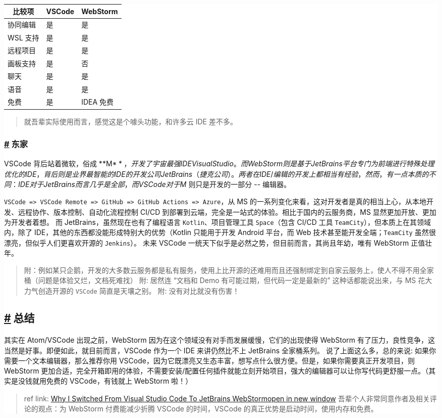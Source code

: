 | 比较项 | VSCode | WebStorm |
| --- | --- | --- |
| 协同编辑 | 是   | 是   |
| WSL 支持 | 是   | 是   |
| 远程项目 | 是   | 是   |
| 画板支持 | 是   | 否   |
| 聊天  | 是   | 是   |
| 语音  | 是   | 是   |
| 免费  | 是   | IDEA 免费 |

> 就吾辈实际使用而言，感觉这是个噱头功能，和许多云 IDE 差不多。

### [#](#%E4%B8%9C%E5%AE%B6) 东家

VSCode 背后站着微软，俗成 **M$**，开发了宇宙最强 IDE Visual Studio。而 WebStorm 则是基于 JetBrains 平台专门为前端进行特殊处理优化的 IDE，背后则是业界最智能的 IDE 的开发公司 JetBrains（捷克公司）。两者在 IDE/编辑的开发上都相当有经验，然而，有一点本质的不同：IDE 对于 JetBrains 而言几乎是全部，而 VSCode 对于 M$ 则只是开发的一部分 -- 编辑器。

`VSCode => VSCode Remote => GitHub => GitHub Actions => Azure`，从 MS 的一系列变化来看，这对开发者是真的相当上心，从本地开发、远程协作、版本控制、自动化流程控制 CI/CD 到部署到云端，完全是一站式的体验。相比于国内的云服务商，MS 显然更加开放、更加为开发者着想。 而 JetBrains，虽然现在也有了编程语言 `Kotlin`、项目管理工具 `Space`（包含 CI/CD 工具 `TeamCity`），但本质上在其领域内，除了 IDE，其他的东西都没能形成特别大的优势（Kotlin 只能用于开发 Android 平台，而 Web 技术甚至能开发全端；`TeamCity` 虽然很漂亮，但似乎人们更喜欢开源的 `Jenkins`）。 未来 VSCode 一统天下似乎是必然之势，但目前而言，其尚且年幼，唯有 WebStorm 正值壮年。

> 附：例如某只企鹅，开发的大多数云服务都是私有服务，使用上比开源的还难用而且还强制绑定到自家云服务上，使人不得不用全家桶（问题是体验又烂，文档死难找） 附: 居然连 “文档和 Demo 有可能过期，但代码一定是最新的” 这种话都能说出来，与 MS 花大力气创造开源的 `VSCode` 简直是天壤之别。 附: 没有对比就没有伤害！

## [#](#%E6%80%BB%E7%BB%93) 总结

其实在 Atom/VSCode 出现之前，WebStorm 因为在这个领域没有对手而发展缓慢，它们的出现使得 WebStorm 有了压力，良性竞争，这当然是好事。即便如此，就目前而言，VSCode 作为一个 IDE 来讲仍然比不上 JetBrains 全家桶系列。 说了上面这么多，总的来说: 如果你需要一个文本编辑器，那么推荐你用 VSCode，因为它既漂亮又生态丰富，想写点什么很方便。但是，如果你需要真正开发项目，则 WebStorm 更加合适，完全开箱即用的体验，不需要安装/配置任何插件就能立刻开始项目，强大的编辑器可以让你写代码更舒服一点。（其实是没钱就用免费的 VSCode，有钱就上 WebStorm 啦！）

> ref link: [Why I Switched From Visual Studio Code To JetBrains WebStormopen in new window](https://dev.to/mokkapps/why-i-switched-from-visual-studio-code-to-jetbrains-webstorm-939) 吾辈个人非常同意作者及相关评论的观点：为 WebStorm 付费能减少折腾 VSCode 的时间，VSCode 的真正优势是启动时间，使用内存和免费。